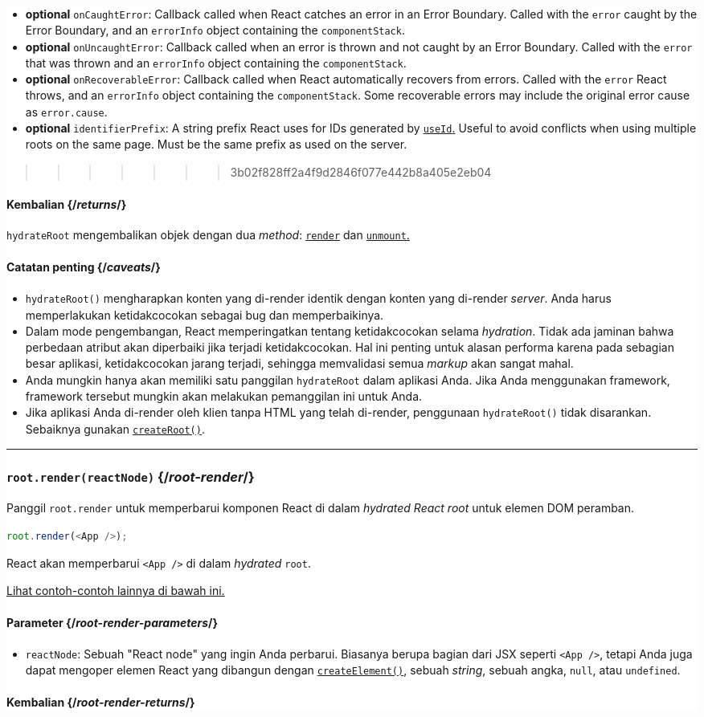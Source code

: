   * **optional** `onCaughtError`: Callback called when React catches an error in an Error Boundary. Called with the `error` caught by the Error Boundary, and an `errorInfo` object containing the `componentStack`.
  * **optional** `onUncaughtError`: Callback called when an error is thrown and not caught by an Error Boundary. Called with the `error` that was thrown and an `errorInfo` object containing the `componentStack`.
  * **optional** `onRecoverableError`: Callback called when React automatically recovers from errors. Called with the `error` React throws, and an `errorInfo` object containing the `componentStack`. Some recoverable errors may include the original error cause as `error.cause`.
  * **optional** `identifierPrefix`: A string prefix React uses for IDs generated by [`useId`.](/reference/react/useId) Useful to avoid conflicts when using multiple roots on the same page. Must be the same prefix as used on the server.
>>>>>>> 3b02f828ff2a4f9d2846f077e442b8a405e2eb04


#### Kembalian {/*returns*/}

`hydrateRoot` mengembalikan objek dengan dua *method*: [`render`](#root-render) dan [`unmount`.](#root-unmount)

#### Catatan penting {/*caveats*/}

* `hydrateRoot()` mengharapkan konten yang di-render identik dengan konten yang di-render *server*. Anda harus memperlakukan ketidakcocokan sebagai bug dan memperbaikinya.
* Dalam mode pengembangan, React memperingatkan tentang ketidakcocokan selama *hydration*. Tidak ada jaminan bahwa perbedaan atribut akan diperbaiki jika terjadi ketidakcocokan. Hal ini penting untuk alasan performa karena pada sebagian besar aplikasi, ketidakcocokan jarang terjadi, sehingga memvalidasi semua *markup* akan sangat mahal.
* Anda mungkin hanya akan memiliki satu panggilan `hydrateRoot` dalam aplikasi Anda. Jika Anda menggunakan framework, framework tersebut mungkin akan melakukan pemanggilan ini untuk Anda.
* Jika aplikasi Anda di-render oleh klien tanpa HTML yang telah di-render, penggunaan `hydrateRoot()` tidak disarankan. Sebaiknya gunakan [`createRoot()`](/reference/react-dom/client/createRoot).

---

### `root.render(reactNode)` {/*root-render*/}

Panggil `root.render` untuk memperbarui komponen React di dalam *hydrated React root* untuk elemen DOM peramban.

```js
root.render(<App />);
```

React akan memperbarui `<App />` di dalam *hydrated* `root`.

[Lihat contoh-contoh lainnya di bawah ini.](#usage)

#### Parameter {/*root-render-parameters*/}

* `reactNode`: Sebuah "React node" yang ingin Anda perbarui. Biasanya berupa bagian dari JSX seperti `<App />`, tetapi Anda juga dapat mengoper elemen React yang dibangun dengan [`createElement()`](/reference/react/createElement), sebuah *string*, sebuah angka, `null`, atau `undefined`.


#### Kembalian {/*root-render-returns*/}
